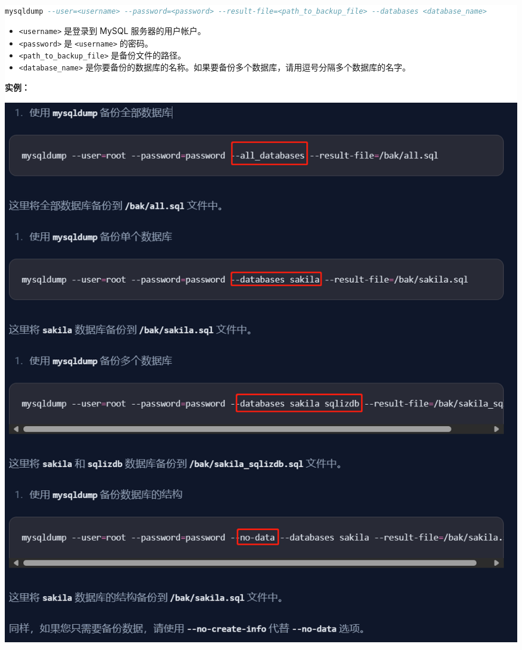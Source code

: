 ```sql
mysqldump --user=<username> --password=<password> --result-file=<path_to_backup_file> --databases <database_name>
```

- `<username>` 是登录到 MySQL 服务器的用户帐户。
- `<password>` 是 `<username>` 的密码。
- `<path_to_backup_file>` 是备份文件的路径。
- `<database_name>` 是你要备份的数据库的名称。如果要备份多个数据库，请用逗号分隔多个数据库的名字。

**实例：**

![...](images\数据库管理.020.png)
